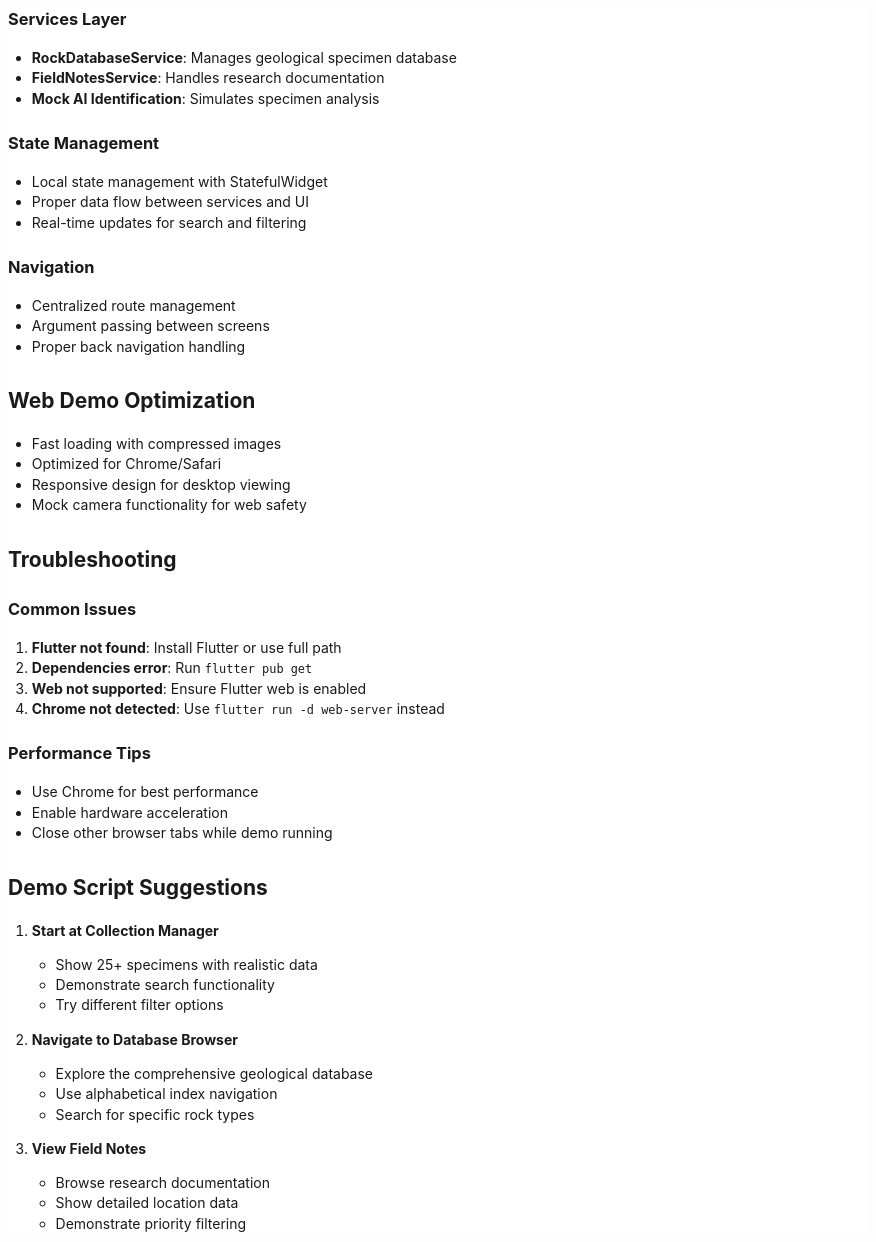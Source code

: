 ### Services Layer
- **RockDatabaseService**: Manages geological specimen database
- **FieldNotesService**: Handles research documentation
- **Mock AI Identification**: Simulates specimen analysis

### State Management
- Local state management with StatefulWidget
- Proper data flow between services and UI
- Real-time updates for search and filtering

### Navigation
- Centralized route management
- Argument passing between screens
- Proper back navigation handling

## Web Demo Optimization
- Fast loading with compressed images
- Optimized for Chrome/Safari
- Responsive design for desktop viewing
- Mock camera functionality for web safety

## Troubleshooting

### Common Issues
1. **Flutter not found**: Install Flutter or use full path
2. **Dependencies error**: Run `flutter pub get` 
3. **Web not supported**: Ensure Flutter web is enabled
4. **Chrome not detected**: Use `flutter run -d web-server` instead

### Performance Tips
- Use Chrome for best performance
- Enable hardware acceleration
- Close other browser tabs while demo running

## Demo Script Suggestions

1. **Start at Collection Manager**
   - Show 25+ specimens with realistic data
   - Demonstrate search functionality
   - Try different filter options

2. **Navigate to Database Browser**
   - Explore the comprehensive geological database
   - Use alphabetical index navigation
   - Search for specific rock types

3. **View Field Notes**
   - Browse research documentation
   - Show detailed location data
   - Demonstrate priority filtering

